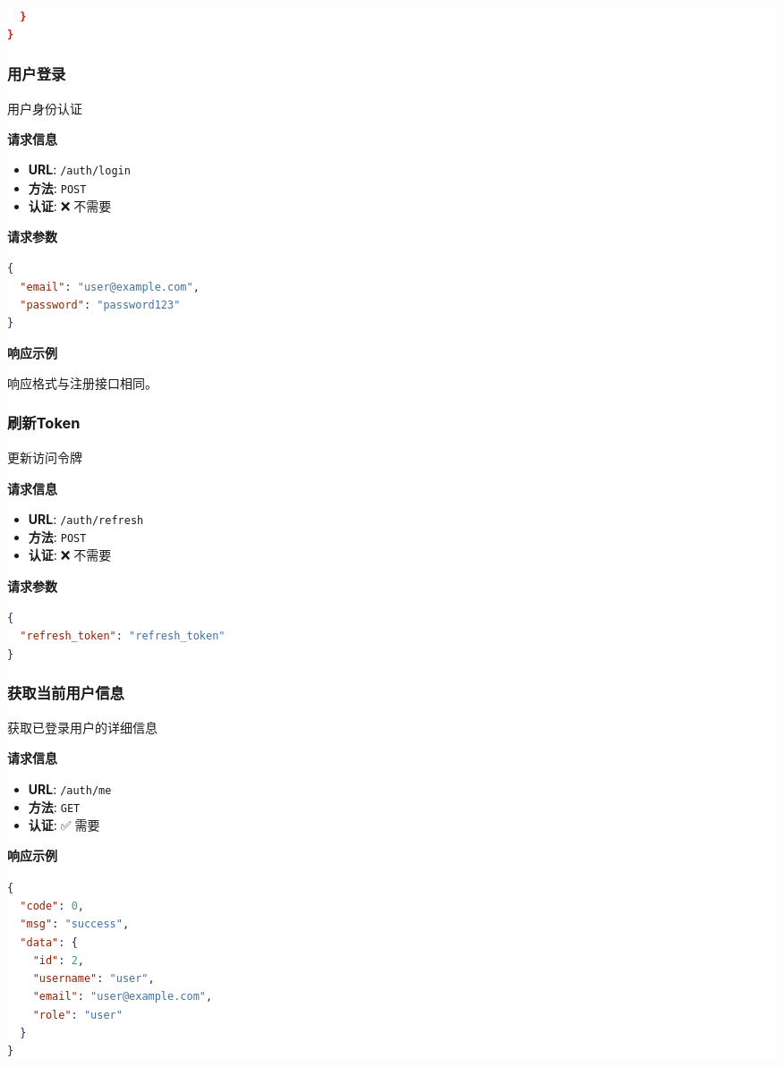 ```json
  }
}
```

### 用户登录

用户身份认证

**请求信息**
- **URL**: `/auth/login`
- **方法**: `POST`
- **认证**: ❌ 不需要

**请求参数**

```json
{
  "email": "user@example.com",
  "password": "password123"
}
```

**响应示例**

响应格式与注册接口相同。

### 刷新Token

更新访问令牌

**请求信息**
- **URL**: `/auth/refresh`
- **方法**: `POST`
- **认证**: ❌ 不需要

**请求参数**

```json
{
  "refresh_token": "refresh_token"
}
```

### 获取当前用户信息

获取已登录用户的详细信息

**请求信息**
- **URL**: `/auth/me`
- **方法**: `GET`
- **认证**: ✅ 需要

**响应示例**

```json
{
  "code": 0,
  "msg": "success",
  "data": {
    "id": 2,
    "username": "user",
    "email": "user@example.com",
    "role": "user"
  }
}
```
